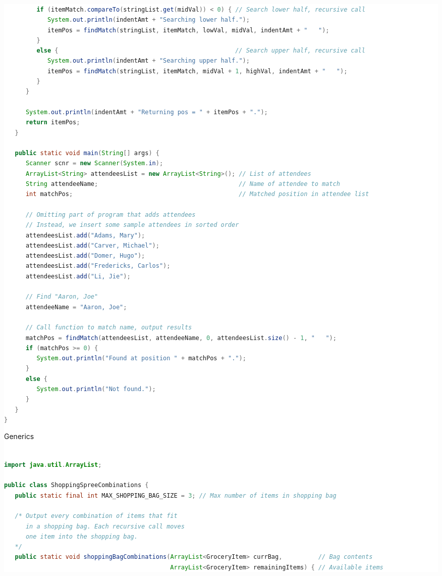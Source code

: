 ```java
         if (itemMatch.compareTo(stringList.get(midVal)) < 0) { // Search lower half, recursive call
            System.out.println(indentAmt + "Searching lower half.");
            itemPos = findMatch(stringList, itemMatch, lowVal, midVal, indentAmt + "   ");
         }
         else {                                                 // Search upper half, recursive call
            System.out.println(indentAmt + "Searching upper half.");
            itemPos = findMatch(stringList, itemMatch, midVal + 1, highVal, indentAmt + "   ");
         }
      }

      System.out.println(indentAmt + "Returning pos = " + itemPos + ".");
      return itemPos;
   }

   public static void main(String[] args) {
      Scanner scnr = new Scanner(System.in);
      ArrayList<String> attendeesList = new ArrayList<String>(); // List of attendees
      String attendeeName;                                       // Name of attendee to match
      int matchPos;                                              // Matched position in attendee list

      // Omitting part of program that adds attendees
      // Instead, we insert some sample attendees in sorted order
      attendeesList.add("Adams, Mary");
      attendeesList.add("Carver, Michael");
      attendeesList.add("Domer, Hugo");
      attendeesList.add("Fredericks, Carlos");
      attendeesList.add("Li, Jie");

      // Find "Aaron, Joe"
      attendeeName = "Aaron, Joe";

      // Call function to match name, output results
      matchPos = findMatch(attendeesList, attendeeName, 0, attendeesList.size() - 1, "   ");
      if (matchPos >= 0) {
         System.out.println("Found at position " + matchPos + ".");
      }
      else {
         System.out.println("Not found.");
      }
   }
}
```


Generics

```java

import java.util.ArrayList;

public class ShoppingSpreeCombinations {
   public static final int MAX_SHOPPING_BAG_SIZE = 3; // Max number of items in shopping bag

   /* Output every combination of items that fit
      in a shopping bag. Each recursive call moves
      one item into the shopping bag.
   */
   public static void shoppingBagCombinations(ArrayList<GroceryItem> currBag,          // Bag contents
                                              ArrayList<GroceryItem> remainingItems) { // Available items
```